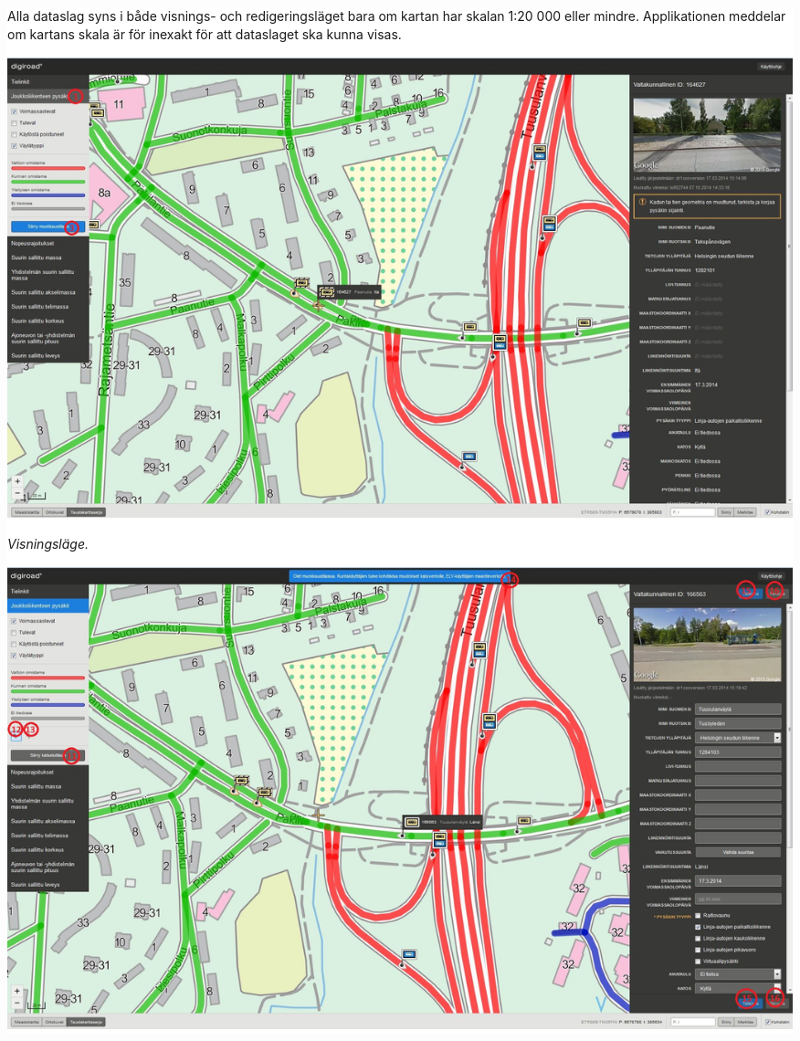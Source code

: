 Alla dataslag syns i b&aring;de visnings- och redigeringsl&auml;get bara om kartan har skalan 1:20 000 eller mindre. Applikationen meddelar om kartans skala &auml;r f&ouml;r inexakt f&ouml;r att dataslaget ska kunna visas.

![Visningsl&auml;ge](k3.jpg)

_Visningsl&auml;ge._

![Redigeringsl&auml;ge](k1.jpg)
